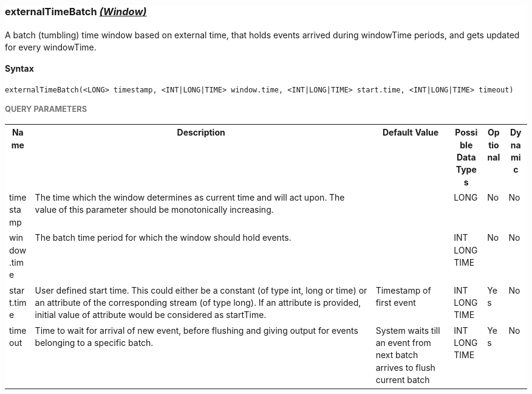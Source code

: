 ### externalTimeBatch *<a target="_blank" href="https://wso2.github.io/siddhi/documentation/siddhi-4.0/#window">(Window)</a>*

<p style="word-wrap: break-word">A batch (tumbling) time window based on external time, that holds events arrived during windowTime periods, and gets updated for every windowTime.</p>

<span id="syntax" class="md-typeset" style="display: block; font-weight: bold;">Syntax</span>
```
externalTimeBatch(<LONG> timestamp, <INT|LONG|TIME> window.time, <INT|LONG|TIME> start.time, <INT|LONG|TIME> timeout)
```

<span id="query-parameters" class="md-typeset" style="display: block; color: rgba(0, 0, 0, 0.54); font-size: 12.8px; font-weight: bold;">QUERY PARAMETERS</span>
<table>
    <tr>
        <th>Name</th>
        <th style="min-width: 20em">Description</th>
        <th>Default Value</th>
        <th>Possible Data Types</th>
        <th>Optional</th>
        <th>Dynamic</th>
    </tr>
    <tr>
        <td style="vertical-align: top">timestamp</td>
        <td style="vertical-align: top; word-wrap: break-word">The time which the window determines as current time and will act upon. The value of this parameter should be monotonically increasing.</td>
        <td style="vertical-align: top"></td>
        <td style="vertical-align: top">LONG</td>
        <td style="vertical-align: top">No</td>
        <td style="vertical-align: top">No</td>
    </tr>
    <tr>
        <td style="vertical-align: top">window.time</td>
        <td style="vertical-align: top; word-wrap: break-word">The batch time period for which the window should hold events.</td>
        <td style="vertical-align: top"></td>
        <td style="vertical-align: top">INT<br>LONG<br>TIME</td>
        <td style="vertical-align: top">No</td>
        <td style="vertical-align: top">No</td>
    </tr>
    <tr>
        <td style="vertical-align: top">start.time</td>
        <td style="vertical-align: top; word-wrap: break-word">User defined start time. This could either be a constant (of type int, long or time) or an attribute of the corresponding stream (of type long). If an attribute is provided, initial value of attribute would be considered as startTime.</td>
        <td style="vertical-align: top">Timestamp of first event</td>
        <td style="vertical-align: top">INT<br>LONG<br>TIME</td>
        <td style="vertical-align: top">Yes</td>
        <td style="vertical-align: top">No</td>
    </tr>
    <tr>
        <td style="vertical-align: top">timeout</td>
        <td style="vertical-align: top; word-wrap: break-word">Time to wait for arrival of new event, before flushing and giving output for events belonging to a specific batch.</td>
        <td style="vertical-align: top">System waits till an event from next batch arrives to flush current batch</td>
        <td style="vertical-align: top">INT<br>LONG<br>TIME</td>
        <td style="vertical-align: top">Yes</td>
        <td style="vertical-align: top">No</td>
    </tr>
</table>

